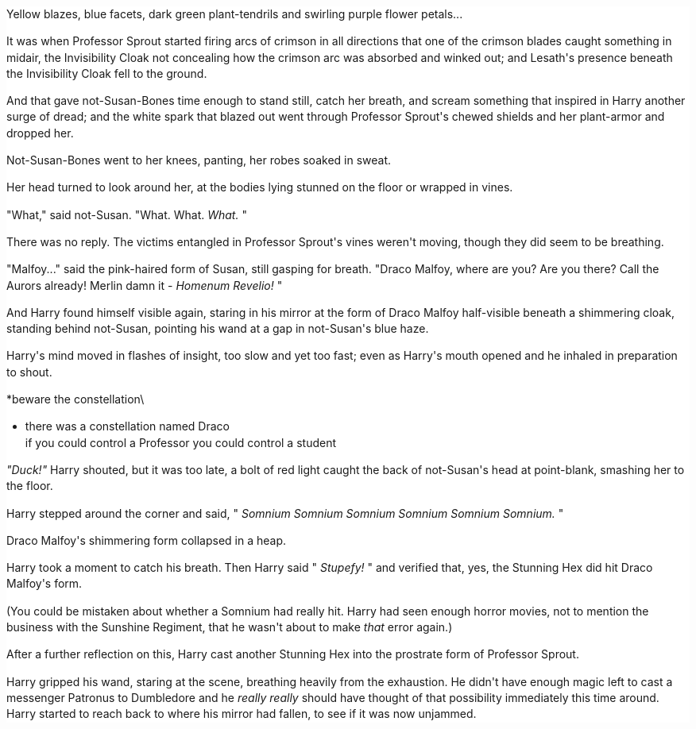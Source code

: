 Yellow blazes, blue facets, dark green plant-tendrils and swirling
purple flower petals...

It was when Professor Sprout started firing arcs of crimson in all
directions that one of the crimson blades caught something in midair,
the Invisibility Cloak not concealing how the crimson arc was absorbed
and winked out; and Lesath's presence beneath the Invisibility Cloak
fell to the ground.

And that gave not-Susan-Bones time enough to stand still, catch her
breath, and scream something that inspired in Harry another surge of
dread; and the white spark that blazed out went through Professor
Sprout's chewed shields and her plant-armor and dropped her.

Not-Susan-Bones went to her knees, panting, her robes soaked in sweat.

Her head turned to look around her, at the bodies lying stunned on the
floor or wrapped in vines.

"What," said not-Susan. "What. What. *What.* "

There was no reply. The victims entangled in Professor Sprout's vines
weren't moving, though they did seem to be breathing.

"Malfoy..." said the pink-haired form of Susan, still gasping for
breath. "Draco Malfoy, where are you? Are you there? Call the Aurors
already! Merlin damn it - *Homenum Revelio!* "

And Harry found himself visible again, staring in his mirror at the form
of Draco Malfoy half-visible beneath a shimmering cloak, standing behind
not-Susan, pointing his wand at a gap in not-Susan's blue haze.

Harry's mind moved in flashes of insight, too slow and yet too fast;
even as Harry's mouth opened and he inhaled in preparation to shout.

*beware the constellation\
* there was a constellation named Draco\
 if you could control a Professor you could control a student

*"Duck!"* Harry shouted, but it was too late, a bolt of red light caught
the back of not-Susan's head at point-blank, smashing her to the floor.

Harry stepped around the corner and said, " *Somnium Somnium Somnium
Somnium Somnium Somnium.* "

Draco Malfoy's shimmering form collapsed in a heap.

Harry took a moment to catch his breath. Then Harry said " *Stupefy!* "
and verified that, yes, the Stunning Hex did hit Draco Malfoy's form.

(You could be mistaken about whether a Somnium had really hit. Harry had
seen enough horror movies, not to mention the business with the Sunshine
Regiment, that he wasn't about to make *that* error again.)

After a further reflection on this, Harry cast another Stunning Hex into
the prostrate form of Professor Sprout.

Harry gripped his wand, staring at the scene, breathing heavily from the
exhaustion. He didn't have enough magic left to cast a messenger
Patronus to Dumbledore and he *really really* should have thought of
that possibility immediately this time around. Harry started to reach
back to where his mirror had fallen, to see if it was now unjammed.
